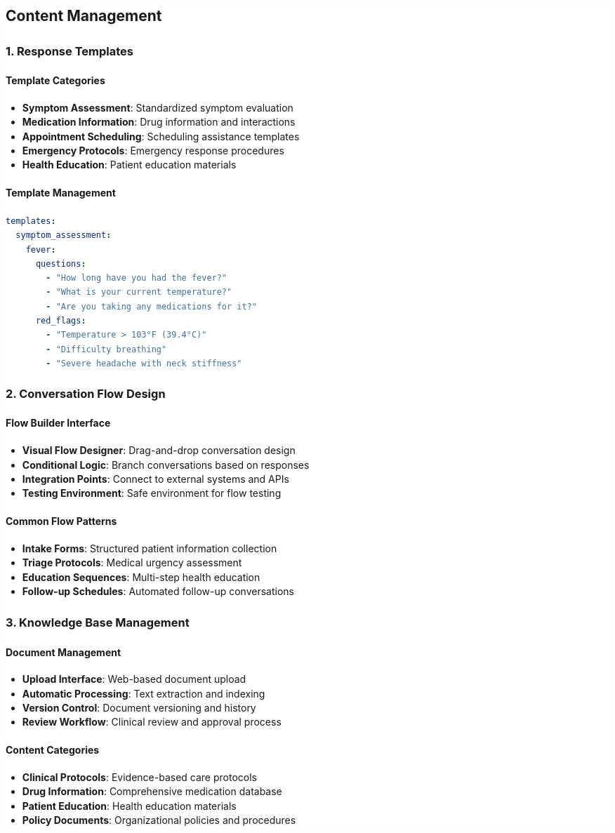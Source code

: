 ## Content Management

### 1. **Response Templates**

#### Template Categories
- **Symptom Assessment**: Standardized symptom evaluation
- **Medication Information**: Drug information and interactions
- **Appointment Scheduling**: Scheduling assistance templates
- **Emergency Protocols**: Emergency response procedures
- **Health Education**: Patient education materials

#### Template Management
```yaml
templates:
  symptom_assessment:
    fever:
      questions:
        - "How long have you had the fever?"
        - "What is your current temperature?"
        - "Are you taking any medications for it?"
      red_flags:
        - "Temperature > 103°F (39.4°C)"
        - "Difficulty breathing"
        - "Severe headache with neck stiffness"
```

### 2. **Conversation Flow Design**

#### Flow Builder Interface
- **Visual Flow Designer**: Drag-and-drop conversation design
- **Conditional Logic**: Branch conversations based on responses
- **Integration Points**: Connect to external systems and APIs
- **Testing Environment**: Safe environment for flow testing

#### Common Flow Patterns
- **Intake Forms**: Structured patient information collection
- **Triage Protocols**: Medical urgency assessment
- **Education Sequences**: Multi-step health education
- **Follow-up Schedules**: Automated follow-up conversations

### 3. **Knowledge Base Management**

#### Document Management
- **Upload Interface**: Web-based document upload
- **Automatic Processing**: Text extraction and indexing
- **Version Control**: Document versioning and history
- **Review Workflow**: Clinical review and approval process

#### Content Categories
- **Clinical Protocols**: Evidence-based care protocols
- **Drug Information**: Comprehensive medication database
- **Patient Education**: Health education materials
- **Policy Documents**: Organizational policies and procedures
